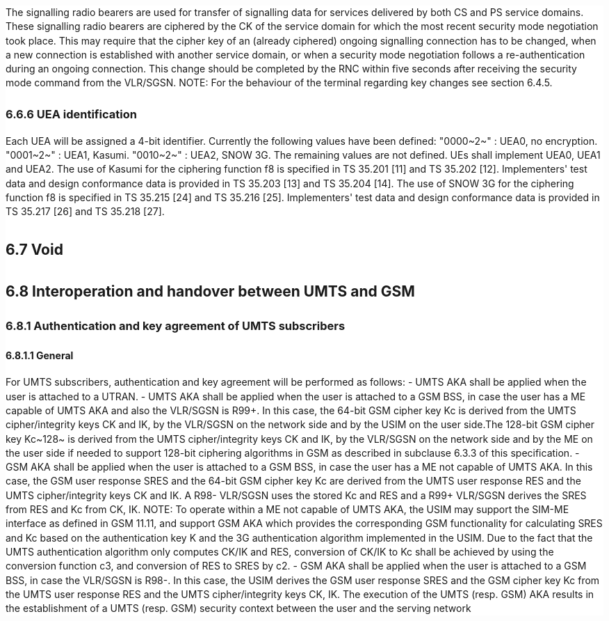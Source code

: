 The signalling radio bearers are used for transfer of signalling data for
services delivered by both CS and PS service domains. These signalling radio
bearers are ciphered by the CK of the service domain for which the most recent
security mode negotiation took place. This may require that the cipher key of
an (already ciphered) ongoing signalling connection has to be changed, when a
new connection is established with another service domain, or when a security
mode negotiation follows a re-authentication during an ongoing connection.
This change should be completed by the RNC within five seconds after receiving
the security mode command from the VLR/SGSN.
NOTE: For the behaviour of the terminal regarding key changes see section
6.4.5.
### 6.6.6 UEA identification
Each UEA will be assigned a 4-bit identifier. Currently the following values
have been defined:
\"0000~2~\" : UEA0, no encryption.
\"0001~2~\" : UEA1, Kasumi.
\"0010~2~\" : UEA2, SNOW 3G.
The remaining values are not defined.
UEs shall implement UEA0, UEA1 and UEA2.
The use of Kasumi for the ciphering function f8 is specified in TS 35.201 [11]
and TS 35.202 [12]. Implementers\' test data and design conformance data is
provided in TS 35.203 [13] and TS 35.204 [14].
The use of SNOW 3G for the ciphering function f8 is specified in TS 35.215
[24] and TS 35.216 [25]. Implementers\' test data and design conformance data
is provided in TS 35.217 [26] and TS 35.218 [27].
## 6.7 Void
## 6.8 Interoperation and handover between UMTS and GSM
### 6.8.1 Authentication and key agreement of UMTS subscribers
#### 6.8.1.1 General
For UMTS subscribers, authentication and key agreement will be performed as
follows:
\- UMTS AKA shall be applied when the user is attached to a UTRAN.
\- UMTS AKA shall be applied when the user is attached to a GSM BSS, in case
the user has a ME capable of UMTS AKA and also the VLR/SGSN is R99+. In this
case, the 64-bit GSM cipher key Kc is derived from the UMTS cipher/integrity
keys CK and IK, by the VLR/SGSN on the network side and by the USIM on the
user side.The 128-bit GSM cipher key Kc~128~ is derived from the UMTS
cipher/integrity keys CK and IK, by the VLR/SGSN on the network side and by
the ME on the user side if needed to support 128-bit ciphering algorithms in
GSM as described in subclause 6.3.3 of this specification.
\- GSM AKA shall be applied when the user is attached to a GSM BSS, in case
the user has a ME not capable of UMTS AKA. In this case, the GSM user response
SRES and the 64-bit GSM cipher key Kc are derived from the UMTS user response
RES and the UMTS cipher/integrity keys CK and IK. A R98- VLR/SGSN uses the
stored Kc and RES and a R99+ VLR/SGSN derives the SRES from RES and Kc from
CK, IK.
NOTE: To operate within a ME not capable of UMTS AKA, the USIM may support the
SIM-ME interface as defined in GSM 11.11, and support GSM AKA which provides
the corresponding GSM functionality for calculating SRES and Kc based on the
authentication key K and the 3G authentication algorithm implemented in the
USIM. Due to the fact that the UMTS authentication algorithm only computes
CK/IK and RES, conversion of CK/IK to Kc shall be achieved by using the
conversion function c3, and conversion of RES to SRES by c2.
\- GSM AKA shall be applied when the user is attached to a GSM BSS, in case
the VLR/SGSN is R98-. In this case, the USIM derives the GSM user response
SRES and the GSM cipher key Kc from the UMTS user response RES and the UMTS
cipher/integrity keys CK, IK.
The execution of the UMTS (resp. GSM) AKA results in the establishment of a
UMTS (resp. GSM) security context between the user and the serving network